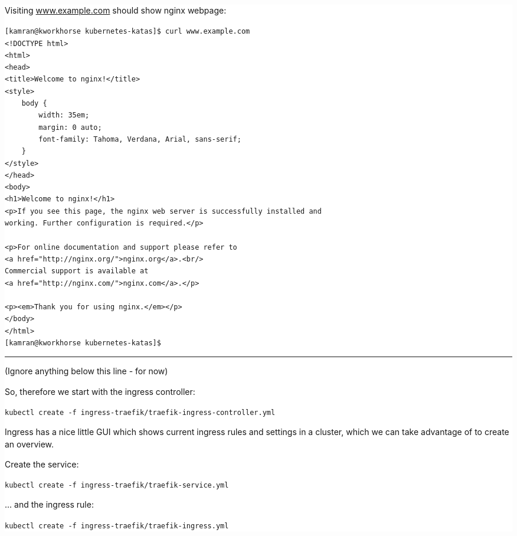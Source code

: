 
Visiting www.example.com should show nginx webpage:

```
[kamran@kworkhorse kubernetes-katas]$ curl www.example.com
<!DOCTYPE html>
<html>
<head>
<title>Welcome to nginx!</title>
<style>
    body {
        width: 35em;
        margin: 0 auto;
        font-family: Tahoma, Verdana, Arial, sans-serif;
    }
</style>
</head>
<body>
<h1>Welcome to nginx!</h1>
<p>If you see this page, the nginx web server is successfully installed and
working. Further configuration is required.</p>

<p>For online documentation and support please refer to
<a href="http://nginx.org/">nginx.org</a>.<br/>
Commercial support is available at
<a href="http://nginx.com/">nginx.com</a>.</p>

<p><em>Thank you for using nginx.</em></p>
</body>
</html>
[kamran@kworkhorse kubernetes-katas]$ 
```


------------
(Ignore anything below this line - for now)








So, therefore we start with the ingress controller: 
```
kubectl create -f ingress-traefik/traefik-ingress-controller.yml
```

Ingress has a nice little GUI which shows current ingress rules and settings in a cluster, which we can take advantage of to create an overview. 

Create the service: 
```
kubectl create -f ingress-traefik/traefik-service.yml
```
... and the ingress rule: 
```
kubectl create -f ingress-traefik/traefik-ingress.yml
```

